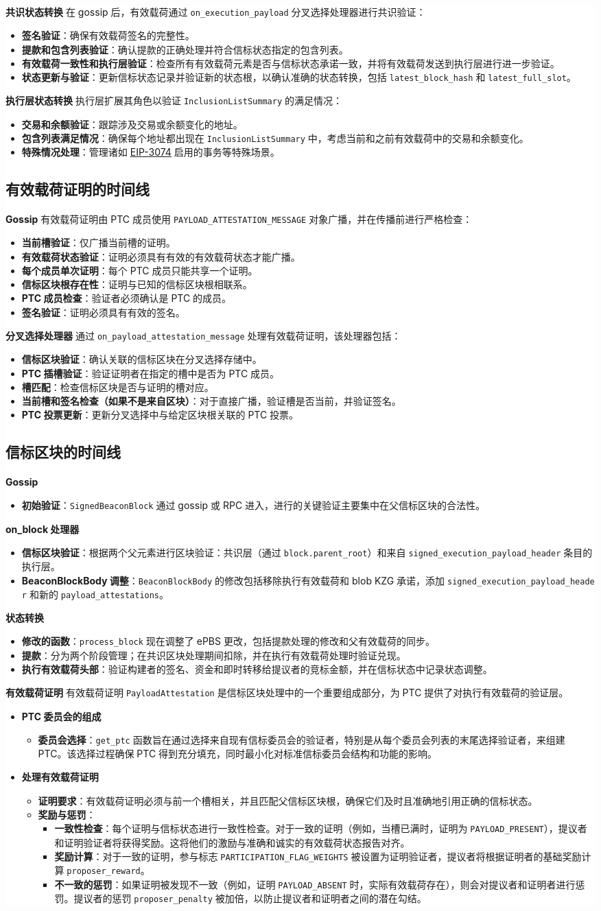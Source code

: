 **共识状态转换** 在 gossip 后，有效载荷通过 `on_execution_payload` 分叉选择处理器进行共识验证：
- **签名验证**：确保有效载荷签名的完整性。
- **提款和包含列表验证**：确认提款的正确处理并符合信标状态指定的包含列表。
- **有效载荷一致性和执行层验证**：检查所有有效载荷元素是否与信标状态承诺一致，并将有效载荷发送到执行层进行进一步验证。
- **状态更新与验证**：更新信标状态记录并验证新的状态根，以确认准确的状态转换，包括 `latest_block_hash` 和 `latest_full_slot`。

**执行层状态转换** 执行层扩展其角色以验证 `InclusionListSummary` 的满足情况：
- **交易和余额验证**：跟踪涉及交易或余额变化的地址。
- **包含列表满足情况**：确保每个地址都出现在 `InclusionListSummary` 中，考虑当前和之前有效载荷中的交易和余额变化。
- **特殊情况处理**：管理诸如 [EIP-3074](https://github.com/ethereum/EIPs/blob/master/EIPS/eip-3074.md) 启用的事务等特殊场景。

## 有效载荷证明的时间线

**Gossip** 有效载荷证明由 PTC 成员使用 `PAYLOAD_ATTESTATION_MESSAGE` 对象广播，并在传播前进行严格检查：
- **当前槽验证**：仅广播当前槽的证明。
- **有效载荷状态验证**：证明必须具有有效的有效载荷状态才能广播。
- **每个成员单次证明**：每个 PTC 成员只能共享一个证明。
- **信标区块根存在性**：证明与已知的信标区块根相联系。
- **PTC 成员检查**：验证者必须确认是 PTC 的成员。
- **签名验证**：证明必须具有有效的签名。

**分叉选择处理器** 通过 `on_payload_attestation_message` 处理有效载荷证明，该处理器包括：
- **信标区块验证**：确认关联的信标区块在分叉选择存储中。
- **PTC 插槽验证**：验证证明者在指定的槽中是否为 PTC 成员。
- **槽匹配**：检查信标区块是否与证明的槽对应。
- **当前槽和签名检查（如果不是来自区块）**：对于直接广播，验证槽是否当前，并验证签名。
- **PTC 投票更新**：更新分叉选择中与给定区块根关联的 PTC 投票。

## 信标区块的时间线

**Gossip**
- **初始验证**：`SignedBeaconBlock` 通过 gossip 或 RPC 进入，进行的关键验证主要集中在父信标区块的合法性。

**on_block 处理器**
- **信标区块验证**：根据两个父元素进行区块验证：共识层（通过 `block.parent_root`）和来自 `signed_execution_payload_header` 条目的执行层。
- **BeaconBlockBody 调整**：`BeaconBlockBody` 的修改包括移除执行有效载荷和 blob KZG 承诺，添加 `signed_execution_payload_header` 和新的 `payload_attestations`。

**状态转换**
- **修改的函数**：`process_block` 现在调整了 ePBS 更改，包括提款处理的修改和父有效载荷的同步。
- **提款**：分为两个阶段管理；在共识区块处理期间扣除，并在执行有效载荷处理时验证兑现。
- **执行有效载荷头部**：验证构建者的签名、资金和即时转移给提议者的竞标金额，并在信标状态中记录状态调整。

**有效载荷证明** 有效载荷证明 `PayloadAttestation` 是信标区块处理中的一个重要组成部分，为 PTC 提供了对执行有效载荷的验证层。

- **PTC 委员会的组成**
  - **委员会选择**：`get_ptc` 函数旨在通过选择来自现有信标委员会的验证者，特别是从每个委员会列表的末尾选择验证者，来组建 PTC。该选择过程确保 PTC 得到充分填充，同时最小化对标准信标委员会结构和功能的影响。

- **处理有效载荷证明**
  - **证明要求**：有效载荷证明必须与前一个槽相关，并且匹配父信标区块根，确保它们及时且准确地引用正确的信标状态。
  - **奖励与惩罚**：
    - **一致性检查**：每个证明与信标状态进行一致性检查。对于一致的证明（例如，当槽已满时，证明为 `PAYLOAD_PRESENT`），提议者和证明验证者将获得奖励。这将他们的激励与准确和诚实的有效载荷状态报告对齐。
    - **奖励计算**：对于一致的证明，参与标志 `PARTICIPATION_FLAG_WEIGHTS` 被设置为证明验证者，提议者将根据证明者的基础奖励计算 `proposer_reward`。
    - **不一致的惩罚**：如果证明被发现不一致（例如，证明 `PAYLOAD_ABSENT` 时，实际有效载荷存在），则会对提议者和证明者进行惩罚。提议者的惩罚 `proposer_penalty` 被加倍，以防止提议者和证明者之间的潜在勾结。
